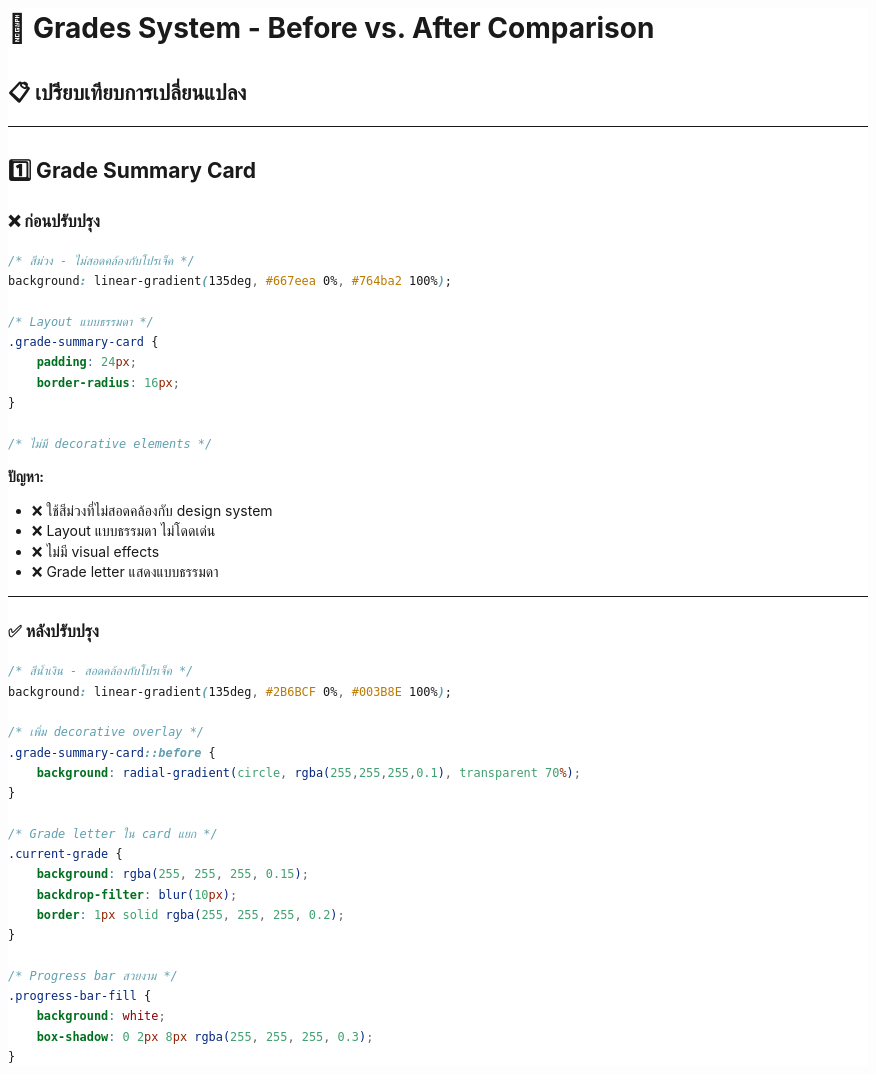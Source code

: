 # 🔄 Grades System - Before vs. After Comparison

## 📋 เปรียบเทียบการเปลี่ยนแปลง

---

## 1️⃣ Grade Summary Card

### ❌ ก่อนปรับปรุง
```css
/* สีม่วง - ไม่สอดคล้องกับโปรเจ็ค */
background: linear-gradient(135deg, #667eea 0%, #764ba2 100%);

/* Layout แบบธรรมดา */
.grade-summary-card {
    padding: 24px;
    border-radius: 16px;
}

/* ไม่มี decorative elements */
```

**ปัญหา:**
- ❌ ใช้สีม่วงที่ไม่สอดคล้องกับ design system
- ❌ Layout แบบธรรมดา ไม่โดดเด่น
- ❌ ไม่มี visual effects
- ❌ Grade letter แสดงแบบธรรมดา

---

### ✅ หลังปรับปรุง
```css
/* สีน้ำเงิน - สอดคล้องกับโปรเจ็ค */
background: linear-gradient(135deg, #2B6BCF 0%, #003B8E 100%);

/* เพิ่ม decorative overlay */
.grade-summary-card::before {
    background: radial-gradient(circle, rgba(255,255,255,0.1), transparent 70%);
}

/* Grade letter ใน card แยก */
.current-grade {
    background: rgba(255, 255, 255, 0.15);
    backdrop-filter: blur(10px);
    border: 1px solid rgba(255, 255, 255, 0.2);
}

/* Progress bar สวยงาม */
.progress-bar-fill {
    background: white;
    box-shadow: 0 2px 8px rgba(255, 255, 255, 0.3);
}
```
